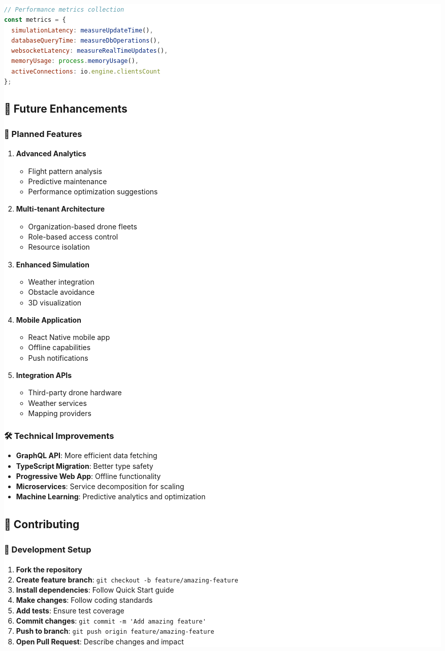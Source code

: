 ```javascript
// Performance metrics collection
const metrics = {
  simulationLatency: measureUpdateTime(),
  databaseQueryTime: measureDbOperations(),
  websocketLatency: measureRealTimeUpdates(),
  memoryUsage: process.memoryUsage(),
  activeConnections: io.engine.clientsCount
};
```

## 🎯 Future Enhancements

### 🔮 Planned Features

1. **Advanced Analytics**
   - Flight pattern analysis
   - Predictive maintenance
   - Performance optimization suggestions

2. **Multi-tenant Architecture**
   - Organization-based drone fleets
   - Role-based access control
   - Resource isolation

3. **Enhanced Simulation**
   - Weather integration
   - Obstacle avoidance
   - 3D visualization

4. **Mobile Application**
   - React Native mobile app
   - Offline capabilities
   - Push notifications

5. **Integration APIs**
   - Third-party drone hardware
   - Weather services
   - Mapping providers

### 🛠️ Technical Improvements

- **GraphQL API**: More efficient data fetching
- **TypeScript Migration**: Better type safety
- **Progressive Web App**: Offline functionality
- **Microservices**: Service decomposition for scaling
- **Machine Learning**: Predictive analytics and optimization

## 🤝 Contributing

### 👥 Development Setup

1. **Fork the repository**
2. **Create feature branch**: `git checkout -b feature/amazing-feature`
3. **Install dependencies**: Follow Quick Start guide
4. **Make changes**: Follow coding standards
5. **Add tests**: Ensure test coverage
6. **Commit changes**: `git commit -m 'Add amazing feature'`
7. **Push to branch**: `git push origin feature/amazing-feature`
8. **Open Pull Request**: Describe changes and impact
